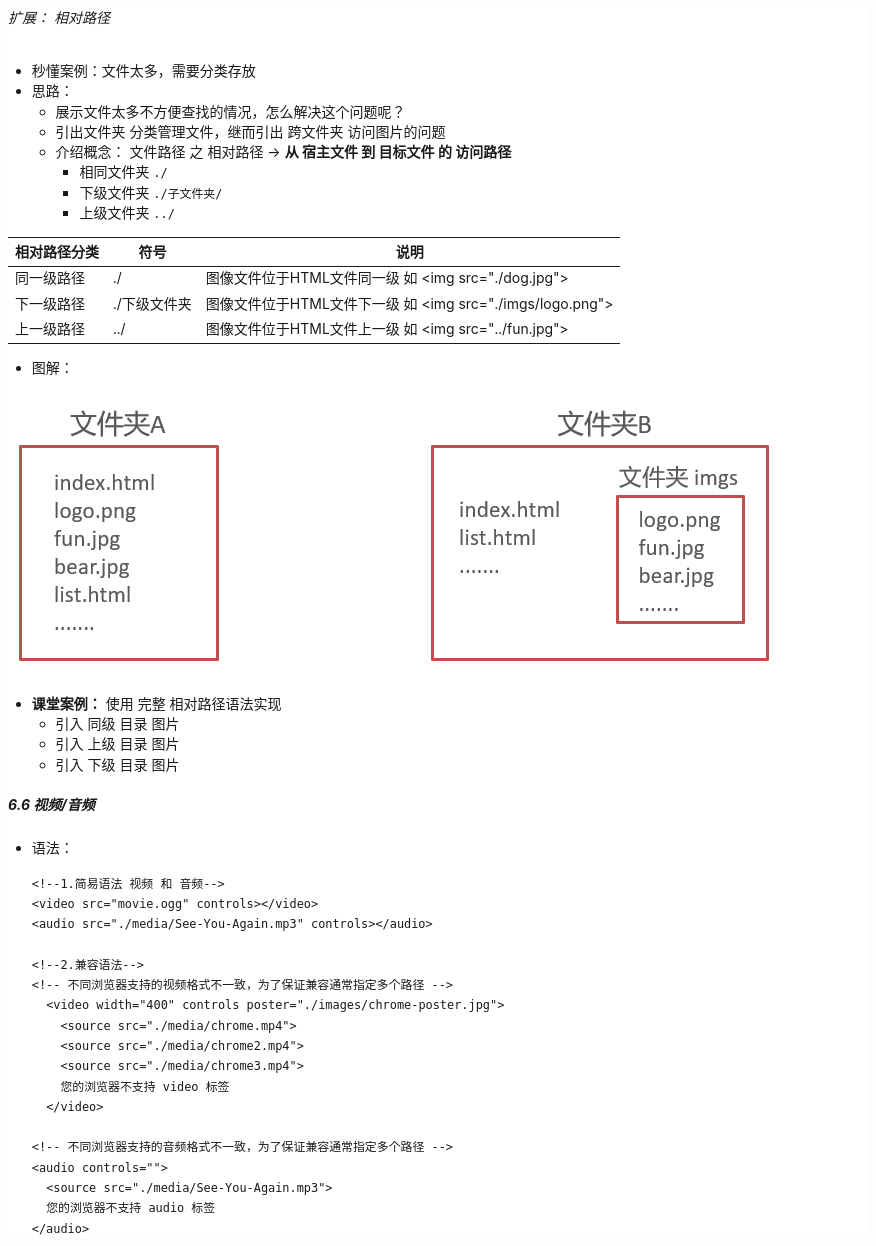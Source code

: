 ###### 扩展： 相对路径

+ 秒懂案例：文件太多，需要分类存放
+ 思路：
  + 展示文件太多不方便查找的情况，怎么解决这个问题呢？
  + 引出文件夹 分类管理文件，继而引出 跨文件夹 访问图片的问题
  + 介绍概念： 文件路径 之 相对路径 -> **从 宿主文件 到 目标文件 的 访问路径**
    + 相同文件夹 `./`
    + 下级文件夹 `./子文件夹/`
    + 上级文件夹 `../`

| 相对路径分类 | 符号         | 说明                                                        |
| ------------ | ------------ | ----------------------------------------------------------- |
| 同一级路径   | ./           | 图像文件位于HTML文件同一级  如 \<img src="./dog.jpg">       |
| 下一级路径   | ./下级文件夹 | 图像文件位于HTML文件下一级  如 \<img src="./imgs/logo.png"> |
| 上一级路径   | ../          | 图像文件位于HTML文件上一级  如 \<img src="../fun.jpg">      |



+ 图解：

![image-20200420090237805](assets/image-20200420090237805.png)

+ **课堂案例：** 使用 完整 相对路径语法实现
  + 引入 同级 目录 图片
  + 引入 上级 目录 图片
  + 引入 下级 目录 图片

##### 6.6 视频/音频

+ 语法：

  ```
  <!--1.简易语法 视频 和 音频-->
  <video src="movie.ogg" controls></video>
  <audio src="./media/See-You-Again.mp3" controls></audio>
  
  <!--2.兼容语法-->
  <!-- 不同浏览器支持的视频格式不一致，为了保证兼容通常指定多个路径 -->
    <video width="400" controls poster="./images/chrome-poster.jpg">
      <source src="./media/chrome.mp4">
      <source src="./media/chrome2.mp4">
      <source src="./media/chrome3.mp4">
      您的浏览器不支持 video 标签
    </video>
    
  <!-- 不同浏览器支持的音频格式不一致，为了保证兼容通常指定多个路径 -->
  <audio controls="">
  	<source src="./media/See-You-Again.mp3">
  	您的浏览器不支持 audio 标签
  </audio>
  ```